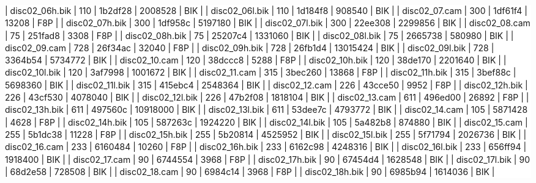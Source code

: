 | disc02\_06h.bik | 110    | 1b2df28 | 2008528  | BIK  |
| disc02\_06l.bik | 110    | 1d184f8 | 908540   | BIK  |
| disc02\_07.cam  | 300    | 1df61f4 | 13208    | F8P  |
| disc02\_07h.bik | 300    | 1df958c | 5197180  | BIK  |
| disc02\_07l.bik | 300    | 22ee308 | 2299856  | BIK  |
| disc02\_08.cam  | 75     | 251fad8 | 3308     | F8P  |
| disc02\_08h.bik | 75     | 25207c4 | 1331060  | BIK  |
| disc02\_08l.bik | 75     | 2665738 | 580980   | BIK  |
| disc02\_09.cam  | 728    | 26f34ac | 32040    | F8P  |
| disc02\_09h.bik | 728    | 26fb1d4 | 13015424 | BIK  |
| disc02\_09l.bik | 728    | 3364b54 | 5734772  | BIK  |
| disc02\_10.cam  | 120    | 38dccc8 | 5288     | F8P  |
| disc02\_10h.bik | 120    | 38de170 | 2201640  | BIK  |
| disc02\_10l.bik | 120    | 3af7998 | 1001672  | BIK  |
| disc02\_11.cam  | 315    | 3bec260 | 13868    | F8P  |
| disc02\_11h.bik | 315    | 3bef88c | 5698360  | BIK  |
| disc02\_11l.bik | 315    | 415ebc4 | 2548364  | BIK  |
| disc02\_12.cam  | 226    | 43cce50 | 9952     | F8P  |
| disc02\_12h.bik | 226    | 43cf530 | 4078040  | BIK  |
| disc02\_12l.bik | 226    | 47b2f08 | 1818104  | BIK  |
| disc02\_13.cam  | 611    | 496ed00 | 26892    | F8P  |
| disc02\_13h.bik | 611    | 497560c | 10918000 | BIK  |
| disc02\_13l.bik | 611    | 53dee7c | 4793772  | BIK  |
| disc02\_14.cam  | 105    | 5871428 | 4628     | F8P  |
| disc02\_14h.bik | 105    | 587263c | 1924220  | BIK  |
| disc02\_14l.bik | 105    | 5a482b8 | 874880   | BIK  |
| disc02\_15.cam  | 255    | 5b1dc38 | 11228    | F8P  |
| disc02\_15h.bik | 255    | 5b20814 | 4525952  | BIK  |
| disc02\_15l.bik | 255    | 5f71794 | 2026736  | BIK  |
| disc02\_16.cam  | 233    | 6160484 | 10260    | F8P  |
| disc02\_16h.bik | 233    | 6162c98 | 4248316  | BIK  |
| disc02\_16l.bik | 233    | 656ff94 | 1918400  | BIK  |
| disc02\_17.cam  | 90     | 6744554 | 3968     | F8P  |
| disc02\_17h.bik | 90     | 67454d4 | 1628548  | BIK  |
| disc02\_17l.bik | 90     | 68d2e58 | 728508   | BIK  |
| disc02\_18.cam  | 90     | 6984c14 | 3968     | F8P  |
| disc02\_18h.bik | 90     | 6985b94 | 1614036  | BIK  |